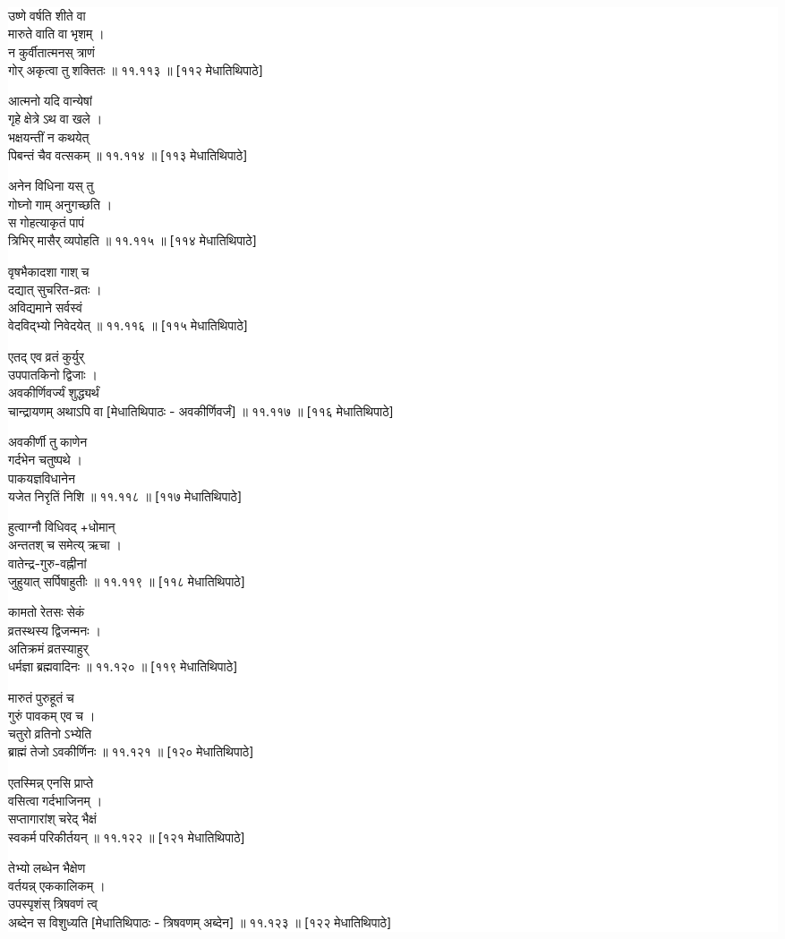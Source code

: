 उष्णे वर्षति शीते वा  
मारुते वाति वा भृशम् ।  
न कुर्वीतात्मनस् त्राणं  
गोर् अकृत्वा तु शक्तितः  ॥ ११.११३ ॥ [११२ मेधातिथिपाठे]  

आत्मनो यदि वान्येषां  
गृहे क्षेत्रे ऽथ वा खले ।  
भक्षयन्तीं न कथयेत्  
पिबन्तं चैव वत्सकम्  ॥ ११.११४ ॥ [११३ मेधातिथिपाठे]  

अनेन विधिना यस् तु  
गोघ्नो गाम् अनुगच्छति ।  
स गोहत्याकृतं पापं  
त्रिभिर् मासैर् व्यपोहति  ॥ ११.११५ ॥ [११४ मेधातिथिपाठे]  

वृषभैकादशा गाश् च  
दद्यात् सुचरित-व्रतः ।  
अविद्यमाने सर्वस्वं  
वेदविद्भ्यो निवेदयेत्  ॥ ११.११६ ॥ [११५ मेधातिथिपाठे]  

एतद् एव व्रतं कुर्युर्  
उपपातकिनो द्विजाः ।  
अवकीर्णिवर्ज्यं शुद्ध्यर्थं  
चान्द्रायणम् अथाऽपि वा [मेधातिथिपाठः - अवकीर्णिवर्जं]  ॥ ११.११७ ॥ [११६ मेधातिथिपाठे]  



अवकीर्णी तु काणेन  
गर्दभेन चतुष्पथे ।  
पाकयज्ञविधानेन  
यजेत निरृतिं निशि  ॥ ११.११८ ॥ [११७ मेधातिथिपाठे]  

हुत्वाग्नौ विधिवद् +धोमान्  
अन्ततश् च समेत्य् ऋचा ।  
वातेन्द्र-गुरु-वह्नीनां  
जुहुयात् सर्पिषाहुतीः  ॥ ११.११९ ॥ [११८ मेधातिथिपाठे]  

कामतो रेतसः सेकं  
व्रतस्थस्य द्विजन्मनः ।  
अतिक्रमं व्रतस्याहुर्  
धर्मज्ञा ब्रह्मवादिनः  ॥ ११.१२० ॥ [११९ मेधातिथिपाठे]  

मारुतं पुरुहूतं च  
गुरुं पावकम् एव च ।  
चतुरो व्रतिनो ऽभ्येति  
ब्राह्मं तेजो ऽवकीर्णिनः  ॥ ११.१२१ ॥ [१२० मेधातिथिपाठे]  

एतस्मिन्न् एनसि प्राप्ते  
वसित्वा गर्दभाजिनम् ।  
सप्तागारांश् चरेद् भैक्षं  
स्वकर्म परिकीर्तयन्  ॥ ११.१२२ ॥ [१२१ मेधातिथिपाठे]  

तेभ्यो लब्धेन भैक्षेण  
वर्तयन्न् एककालिकम् ।  
उपस्पृशंस् त्रिषवणं त्व्  
अब्देन स विशुध्यति [मेधातिथिपाठः - त्रिषवणम् अब्देन]  ॥ ११.१२३ ॥ [१२२ मेधातिथिपाठे]  
